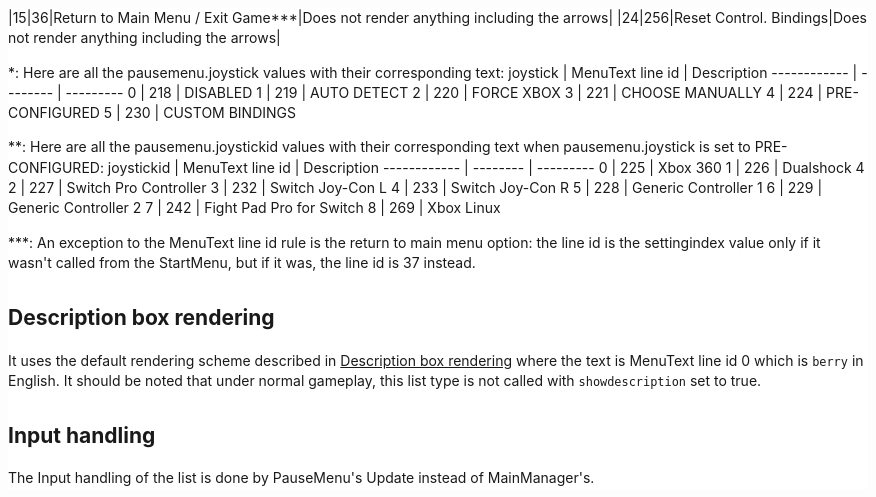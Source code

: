 |15|36|Return to Main Menu / Exit Game\*\*\*|Does not render anything including the arrows|
|24|256|Reset Control. Bindings|Does not render anything including the arrows|

\*: Here are all the pausemenu.joystick values with their corresponding text:
joystick | MenuText line id | Description
------------ | -------- | ---------
0 | 218 | DISABLED
1 | 219 | AUTO DETECT
2 | 220 | FORCE XBOX
3 | 221 | CHOOSE MANUALLY
4 | 224 | PRE-CONFIGURED
5 | 230 | CUSTOM BINDINGS

\*\*: Here are all the pausemenu.joystickid values with their corresponding text when pausemenu.joystick is set to PRE-CONFIGURED:
joystickid | MenuText line id | Description
------------ | -------- | ---------
0 | 225 | Xbox 360
1 | 226 | Dualshock 4
2 | 227 | Switch Pro Controller
3 | 232 | Switch Joy-Con L
4 | 233 | Switch Joy-Con R
5 | 228 | Generic Controller 1
6 | 229 | Generic Controller 2
7 | 242 | Fight Pad Pro for Switch
8 | 269 | Xbox Linux

\*\*\*: An exception to the MenuText line id rule is the return to main menu option: the line id is the settingindex value only if it wasn't called from the StartMenu, but if it was, the line id is 37 instead.

## Description box rendering

It uses the default rendering scheme described in [Description box rendering](../ShowItemList%20Life%20Cycle/Description%20box%20rendering.md) where the text is MenuText line id 0 which is `berry` in English. It should be noted that under normal gameplay, this list type is not called with `showdescription` set to true.

## Input handling

The Input handling of the list is done by PauseMenu's Update instead of MainManager's.
